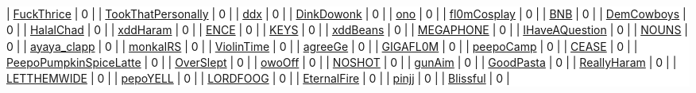 | [FuckThrice](https://7tv.app/emotes/64d2502617be4dac58339962)                                                                                           | 0     |
| [TookThatPersonally](https://7tv.app/emotes/64c7d862316aea429508ca9d)                                                                                   | 0     |
| [ddx](https://7tv.app/emotes/62f64c7fac5a78a39d493e54)                                                                                                  | 0     |
| [DinkDowonk](https://7tv.app/emotes/64ce5c9c00a4ce01594fe6ac)                                                                                           | 0     |
| [ono](https://7tv.app/emotes/64c5813ffa7ee9aefb213f37)                                                                                                  | 0     |
| [fl0mCosplay](https://7tv.app/emotes/64d27d2ed07ad5c85a4c091c)                                                                                          | 0     |
| [BNB](https://7tv.app/emotes/625487c7f0c8e567acdc85c2)                                                                                                  | 0     |
| [DemCowboys](https://7tv.app/emotes/634cb4e996c91a434fd4fd4e)                                                                                           | 0     |
| [HalalChad](https://7tv.app/emotes/605302568c870a000de38b67)                                                                                            | 0     |
| [xddHaram](https://7tv.app/emotes/6302a3c76123a9b97055f15f)                                                                                             | 0     |
| [ENCE](https://7tv.app/emotes/6255a06741d1240ad9e53451)                                                                                                 | 0     |
| [KEYS](https://7tv.app/emotes/630ea13abc9173fdeed56337)                                                                                                 | 0     |
| [xddBeans](https://7tv.app/emotes/62b93659765d72b656d746ab)                                                                                             | 0     |
| [MEGAPHONE](https://7tv.app/emotes/64317225ab2e0a86b89aa749)                                                                                            | 0     |
| [IHaveAQuestion](https://7tv.app/emotes/63dfa4054c6d6cdd17421c84)                                                                                       | 0     |
| [NOUNS](https://7tv.app/emotes/64e81e8e235d13cff971c811)                                                                                                | 0     |
| [ayaya_clapp](https://7tv.app/emotes/631a865f8e1ba8ff6ec1a9d3)                                                                                          | 0     |
| [monkaIRS](https://7tv.app/emotes/63a60f7e8c0990676ccc8d12)                                                                                             | 0     |
| [ViolinTime](https://7tv.app/emotes/60ae2e3db2ecb01505c6f69d)                                                                                           | 0     |
| [agreeGe](https://7tv.app/emotes/60da25b89daf2660d850c4fc)                                                                                              | 0     |
| [GIGAFL0M](https://7tv.app/emotes/64ef738b22b44f77462c371e)                                                                                             | 0     |
| [peepoCamp](https://7tv.app/emotes/61b595a975e70d5ab2957415)                                                                                            | 0     |
| [CEASE](https://7tv.app/emotes/60aee3d912d77014916df13d)                                                                                                | 0     |
| [PeepoPumpkinSpiceLatte](https://7tv.app/emotes/63274cf362b7fa7646caad32)                                                                               | 0     |
| [OverSlept](https://7tv.app/emotes/63d193c9814f64e4b4840b7d)                                                                                            | 0     |
| [owoOff](https://7tv.app/emotes/64c8f1bf19c43cba8bfeba75)                                                                                               | 0     |
| [NOSHOT](https://7tv.app/emotes/64ab423f9675d1e447869c7f)                                                                                               | 0     |
| [gunAim](https://7tv.app/emotes/6147796645d00846a86eb5cc)                                                                                               | 0     |
| [GoodPasta](https://7tv.app/emotes/63c5c8b6f5732004e11610c4)                                                                                            | 0     |
| [ReallyHaram](https://7tv.app/emotes/64ba7fee749e7697548eac45)                                                                                          | 0     |
| [LETTHEMWIDE](https://7tv.app/emotes/64e1946882b326506ad7adbb)                                                                                          | 0     |
| [pepoYELL](https://7tv.app/emotes/643627492a66367aae6c8765)                                                                                             | 0     |
| [LORDFOOG](https://7tv.app/emotes/6509daf8c9920b628416ad8b)                                                                                             | 0     |
| [EternalFire](https://7tv.app/emotes/632da1ea5e37f71a793e926f)                                                                                          | 0     |
| [pinjj](https://7tv.app/emotes/62a4ecd933472110d62ca793)                                                                                                | 0     |
| [Blissful](https://7tv.app/emotes/647a80110c7cd505faf35105)                                                                                             | 0     |